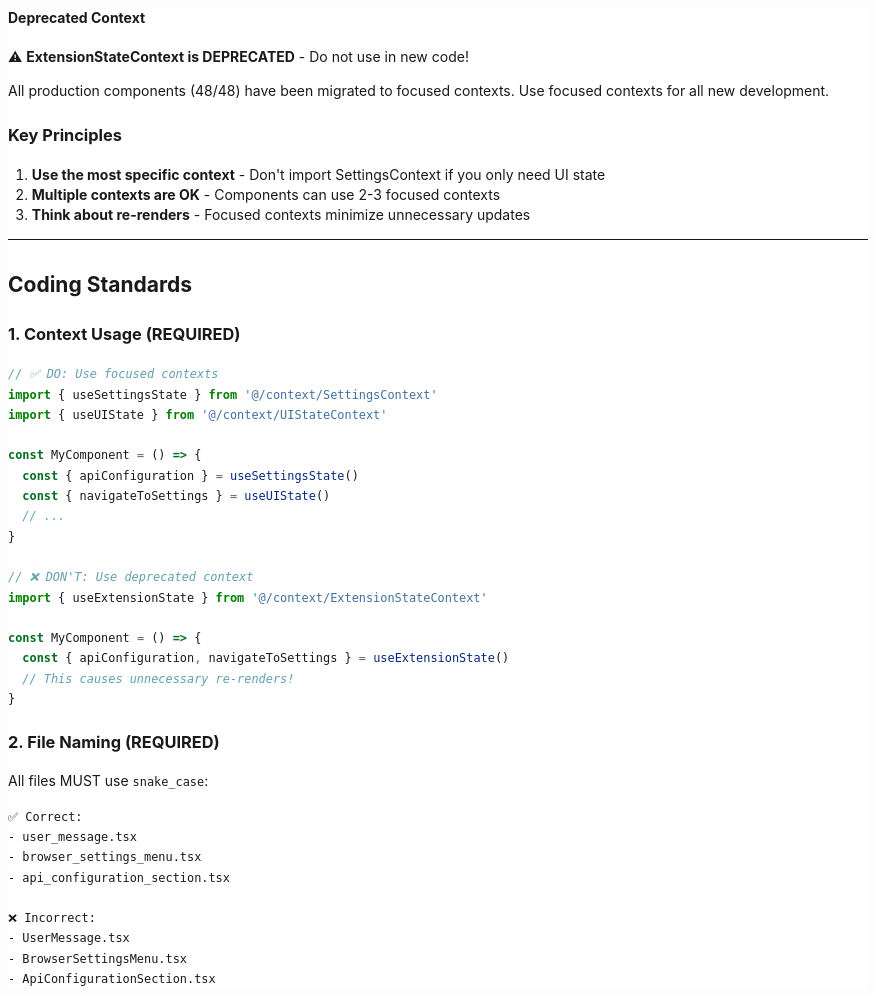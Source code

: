 #### Deprecated Context

⚠️ **ExtensionStateContext is DEPRECATED** - Do not use in new code!

All production components (48/48) have been migrated to focused contexts. Use focused contexts for all new development.

### Key Principles

1. **Use the most specific context** - Don't import SettingsContext if you only need UI state
2. **Multiple contexts are OK** - Components can use 2-3 focused contexts
3. **Think about re-renders** - Focused contexts minimize unnecessary updates

---

## Coding Standards

### 1. Context Usage (REQUIRED)

```typescript
// ✅ DO: Use focused contexts
import { useSettingsState } from '@/context/SettingsContext'
import { useUIState } from '@/context/UIStateContext'

const MyComponent = () => {
  const { apiConfiguration } = useSettingsState()
  const { navigateToSettings } = useUIState()
  // ...
}

// ❌ DON'T: Use deprecated context
import { useExtensionState } from '@/context/ExtensionStateContext'

const MyComponent = () => {
  const { apiConfiguration, navigateToSettings } = useExtensionState()
  // This causes unnecessary re-renders!
}
```

### 2. File Naming (REQUIRED)

All files MUST use `snake_case`:

```
✅ Correct:
- user_message.tsx
- browser_settings_menu.tsx
- api_configuration_section.tsx

❌ Incorrect:
- UserMessage.tsx
- BrowserSettingsMenu.tsx
- ApiConfigurationSection.tsx
```
